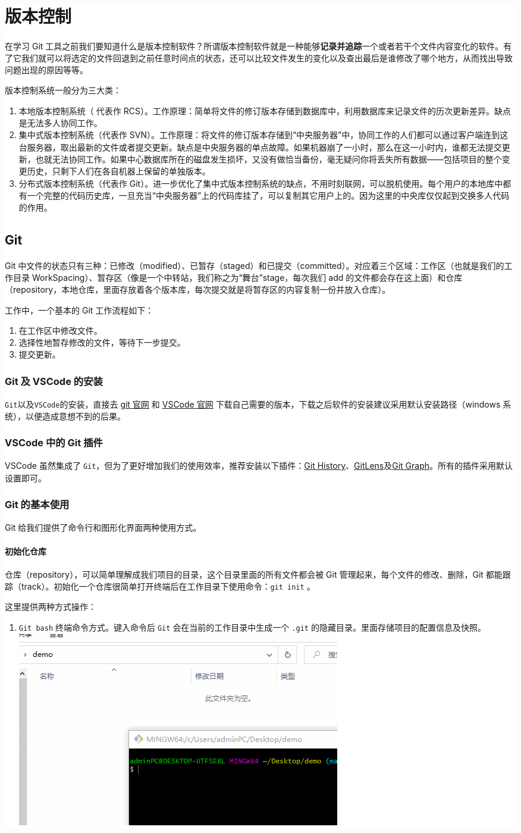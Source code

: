 # 版本控制

在学习 Git 工具之前我们要知道什么是版本控制软件？所谓版本控制软件就是一种能够**记录并追踪**一个或者若干个文件内容变化的软件。有了它我们就可以将选定的文件回退到之前任意时间点的状态，还可以比较文件发生的变化以及查出最后是谁修改了哪个地方，从而找出导致问题出现的原因等等。

版本控制系统一般分为三大类：

1. 本地版本控制系统（ 代表作 RCS）。工作原理：简单将文件的修订版本存储到数据库中，利用数据库来记录文件的历次更新差异。缺点是无法多人协同工作。
2. 集中式版本控制系统（代表作 SVN）。工作原理：将文件的修订版本存储到“中央服务器”中，协同工作的人们都可以通过客户端连到这台服务器，取出最新的文件或者提交更新。缺点是中央服务器的单点故障。如果机器崩了一小时，那么在这一小时内，谁都无法提交更新，也就无法协同工作。如果中心数据库所在的磁盘发生损坏，又没有做恰当备份，毫无疑问你将丢失所有数据——包括项目的整个变更历史，只剩下人们在各自机器上保留的单独版本。
3. 分布式版本控制系统（代表作 Git）。进一步优化了集中式版本控制系统的缺点，不用时刻联网，可以脱机使用。每个用户的本地库中都有一个完整的代码历史库，一旦充当“中央服务器”上的代码库挂了，可以复制其它用户上的。因为这里的中央库仅仅起到交换多人代码的作用。

## Git

Git 中文件的状态只有三种：已修改（modified）、已暂存（staged）和已提交（committed）。对应着三个区域：工作区（也就是我们的工作目录 WorkSpacing）、暂存区（像是一个中转站，我们称之为“舞台”stage，每次我们 add 的文件都会存在这上面）和仓库（repository，本地仓库，里面存放着各个版本库，每次提交就是将暂存区的内容复制一份并放入仓库）。

工作中，一个基本的 Git 工作流程如下：

1. 在工作区中修改文件。
2. 选择性地暂存修改的文件，等待下一步提交。
3. 提交更新。

### Git 及 VSCode 的安装

`Git`以及`VSCode`的安装，直接去 [git 官网](https://git-scm.com/downloads) 和 [VSCode 官网](https://code.visualstudio.com/Download) 下载自己需要的版本，下载之后软件的安装建议采用默认安装路径（windows 系统），以便造成意想不到的后果。

### VSCode 中的 Git 插件

VSCode 虽然集成了 `Git`，但为了更好增加我们的使用效率，推荐安装以下插件：[Git History](https://github.com/DonJayamanne/gitHistoryVSCode)、[GitLens](https://github.com/eamodio/vscode-gitlens)及[Git Graph](https://github.com/mhutchie/vscode-git-graph)。所有的插件采用默认设置即可。

### Git 的基本使用

Git 给我们提供了命令行和图形化界面两种使用方式。

#### 初始化仓库

仓库（repository），可以简单理解成我们项目的目录，这个目录里面的所有文件都会被 Git 管理起来，每个文件的修改、删除，Git 都能跟踪（track）。初始化一个仓库很简单打开终端后在工作目录下使用命令：`git init` 。

这里提供两种方式操作：

1. `Git bash` 终端命令方式。键入命令后 `Git` 会在当前的工作目录中生成一个 `.git` 的隐藏目录。里面存储项目的配置信息及快照。![git init](./shots/git-init1.gif)